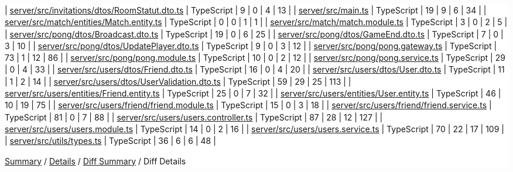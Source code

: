 | [server/src/invitations/dtos/RoomStatut.dto.ts](/server/src/invitations/dtos/RoomStatut.dto.ts) | TypeScript | 9 | 0 | 4 | 13 |
| [server/src/main.ts](/server/src/main.ts) | TypeScript | 19 | 9 | 6 | 34 |
| [server/src/match/entities/Match.entity.ts](/server/src/match/entities/Match.entity.ts) | TypeScript | 0 | 0 | 1 | 1 |
| [server/src/match/match.module.ts](/server/src/match/match.module.ts) | TypeScript | 3 | 0 | 2 | 5 |
| [server/src/pong/dtos/Broadcast.dto.ts](/server/src/pong/dtos/Broadcast.dto.ts) | TypeScript | 19 | 0 | 6 | 25 |
| [server/src/pong/dtos/GameEnd.dto.ts](/server/src/pong/dtos/GameEnd.dto.ts) | TypeScript | 7 | 0 | 3 | 10 |
| [server/src/pong/dtos/UpdatePlayer.dto.ts](/server/src/pong/dtos/UpdatePlayer.dto.ts) | TypeScript | 9 | 0 | 3 | 12 |
| [server/src/pong/pong.gateway.ts](/server/src/pong/pong.gateway.ts) | TypeScript | 73 | 1 | 12 | 86 |
| [server/src/pong/pong.module.ts](/server/src/pong/pong.module.ts) | TypeScript | 10 | 0 | 2 | 12 |
| [server/src/pong/pong.service.ts](/server/src/pong/pong.service.ts) | TypeScript | 29 | 0 | 4 | 33 |
| [server/src/users/dtos/Friend.dto.ts](/server/src/users/dtos/Friend.dto.ts) | TypeScript | 16 | 0 | 4 | 20 |
| [server/src/users/dtos/User.dto.ts](/server/src/users/dtos/User.dto.ts) | TypeScript | 11 | 1 | 2 | 14 |
| [server/src/users/dtos/UserValidation.dto.ts](/server/src/users/dtos/UserValidation.dto.ts) | TypeScript | 59 | 29 | 25 | 113 |
| [server/src/users/entities/Friend.entity.ts](/server/src/users/entities/Friend.entity.ts) | TypeScript | 25 | 0 | 7 | 32 |
| [server/src/users/entities/User.entity.ts](/server/src/users/entities/User.entity.ts) | TypeScript | 46 | 10 | 19 | 75 |
| [server/src/users/friend/friend.module.ts](/server/src/users/friend/friend.module.ts) | TypeScript | 15 | 0 | 3 | 18 |
| [server/src/users/friend/friend.service.ts](/server/src/users/friend/friend.service.ts) | TypeScript | 81 | 0 | 7 | 88 |
| [server/src/users/users.controller.ts](/server/src/users/users.controller.ts) | TypeScript | 87 | 28 | 12 | 127 |
| [server/src/users/users.module.ts](/server/src/users/users.module.ts) | TypeScript | 14 | 0 | 2 | 16 |
| [server/src/users/users.service.ts](/server/src/users/users.service.ts) | TypeScript | 70 | 22 | 17 | 109 |
| [server/src/utils/types.ts](/server/src/utils/types.ts) | TypeScript | 36 | 6 | 6 | 48 |

[Summary](results.md) / [Details](details.md) / [Diff Summary](diff.md) / Diff Details